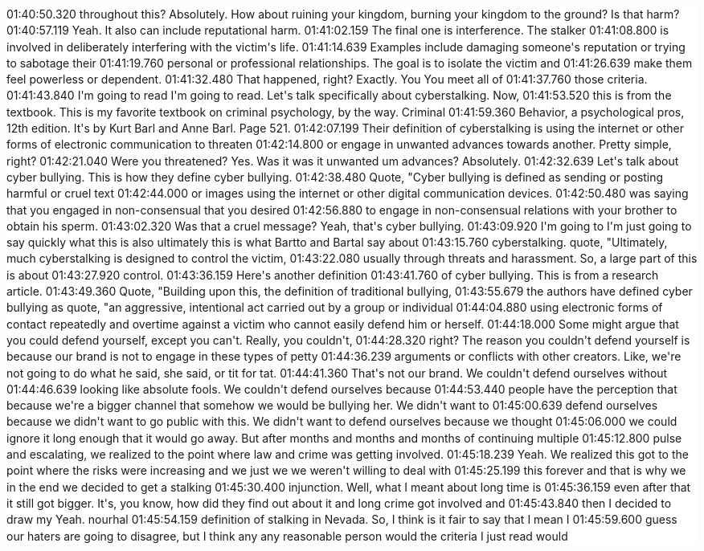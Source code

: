 01:40:50.320 throughout this? Absolutely. How about ruining your kingdom, burning your kingdom to the ground? Is that harm?
01:40:57.119 Yeah. It also can include reputational harm.
01:41:02.159 The final one is interference. The stalker
01:41:08.800 is involved in deliberately interfering with the victim's life.
01:41:14.639 Examples include damaging someone's reputation or trying to sabotage their
01:41:19.760 personal or professional relationships. The goal is to isolate the victim and
01:41:26.639 make them feel powerless or dependent.
01:41:32.480 That happened, right? Exactly. You You meet all of
01:41:37.760 those criteria.
01:41:43.840 I'm going to read I'm going to read. Let's talk specifically about cyberstalking. Now,
01:41:53.520 this is from the textbook. This is my favorite textbook on criminal psychology, by the way. Criminal
01:41:59.360 Behavior, a psychological pros, 12th edition. It's by Kurt Barl and Anne Barl. Page 521.
01:42:07.199 Their definition of cyberstalking is using the internet or other forms of electronic communication to threaten
01:42:14.800 or engage in unwanted advances towards another. Pretty simple, right?
01:42:21.040 Were you threatened? Yes. Was it was it unwanted um advances? Absolutely.
01:42:32.639 Let's talk about cyber bullying. This is how they define cyber bullying.
01:42:38.480 Quote, "Cyber bullying is defined as sending or posting harmful or cruel text
01:42:44.000 or images using the internet or other digital communication devices.
01:42:50.480 was saying that you engaged in non-consensual that you desired
01:42:56.880 to engage in non-consensual relations with your brother to obtain his sperm.
01:43:02.320 Was that a cruel message? Yeah, that's cyber bullying.
01:43:09.920 I'm going to I'm just going to say quickly what this is also ultimately this is what Bartto and Bartal say about
01:43:15.760 cyberstalking. quote, "Ultimately, much cyberstalking is designed to control the victim,
01:43:22.080 usually through threats and harassment. So, a large part of this is about
01:43:27.920 control.
01:43:36.159 Here's another definition
01:43:41.760 of cyber bullying. This is from a research article.
01:43:49.360 Quote, "Building upon this, the definition of traditional bullying,
01:43:55.679 the authors have defined cyber bullying as quote, "an aggressive, intentional act carried out by a group or individual
01:44:04.880 using electronic forms of contact repeatedly and overtime against a victim who cannot easily defend him or herself.
01:44:18.000 Some might argue that you could defend yourself, except you can't. Really, you couldn't,
01:44:28.320 right? The reason you couldn't defend yourself is because our brand is not to engage in these types of petty
01:44:36.239 arguments or conflicts with other creators. Like, we're not going to do what he said, she said, or tit for tat.
01:44:41.360 That's not our brand. We couldn't defend ourselves without
01:44:46.639 looking like absolute fools. We couldn't defend ourselves because
01:44:53.440 people have the perception that because we're a bigger channel that somehow we would be bullying her. We didn't want to
01:45:00.639 defend ourselves because we didn't want to go public with this. We didn't want to defend ourselves because we thought
01:45:06.000 we could ignore it long enough that it would go away. But after months and months and months of continuing multiple
01:45:12.800 pulse and escalating, we realized to the point where law and crime was getting involved.
01:45:18.239 Yeah. We realized this got to the point where the risks were increasing and we just we we weren't willing to deal with
01:45:25.199 this forever and that is why we in the end we decided to get a stalking
01:45:30.400 injunction. Well, what I meant about long time is
01:45:36.159 even after that it still got bigger. It's, you know, how did they find out about it and long crime got involved and
01:45:43.840 then I decided to draw my Yeah. nourhal
01:45:54.159 definition of stalking in Nevada. So, I think is it fair to say that I mean I
01:45:59.600 guess our haters are going to disagree, but I think any any reasonable person would the criteria I just read would